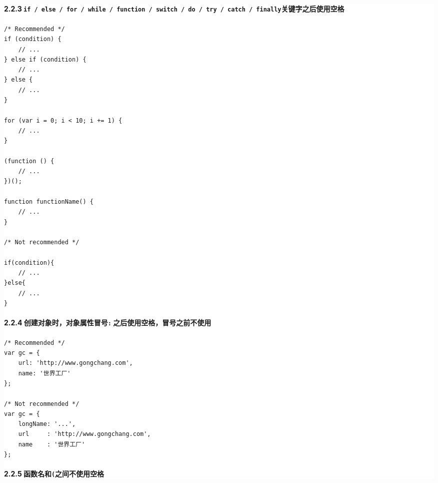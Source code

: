 #### 2.2.3 `if / else / for / while / function / switch / do / try / catch / finally`关键字之后使用空格

```
/* Recommended */
if (condition) {
    // ...
} else if (condition) {
    // ...
} else {
    // ...
}

for (var i = 0; i < 10; i += 1) {
    // ...
}

(function () {
    // ...
})();

function functionName() {
    // ...
}

/* Not recommended */

if(condition){
    // ...
}else{
    // ...
}
```

#### 2.2.4 创建对象时，对象属性冒号`:` 之后使用空格，冒号之前不使用

```
/* Recommended */
var gc = {
	url: 'http://www.gongchang.com',
    name: '世界工厂'
};

/* Not recommended */
var gc = {
    longName: '...',
	url     : 'http://www.gongchang.com',
    name    : '世界工厂'
};
```

#### 2.2.5 函数名和`(`之间不使用空格
